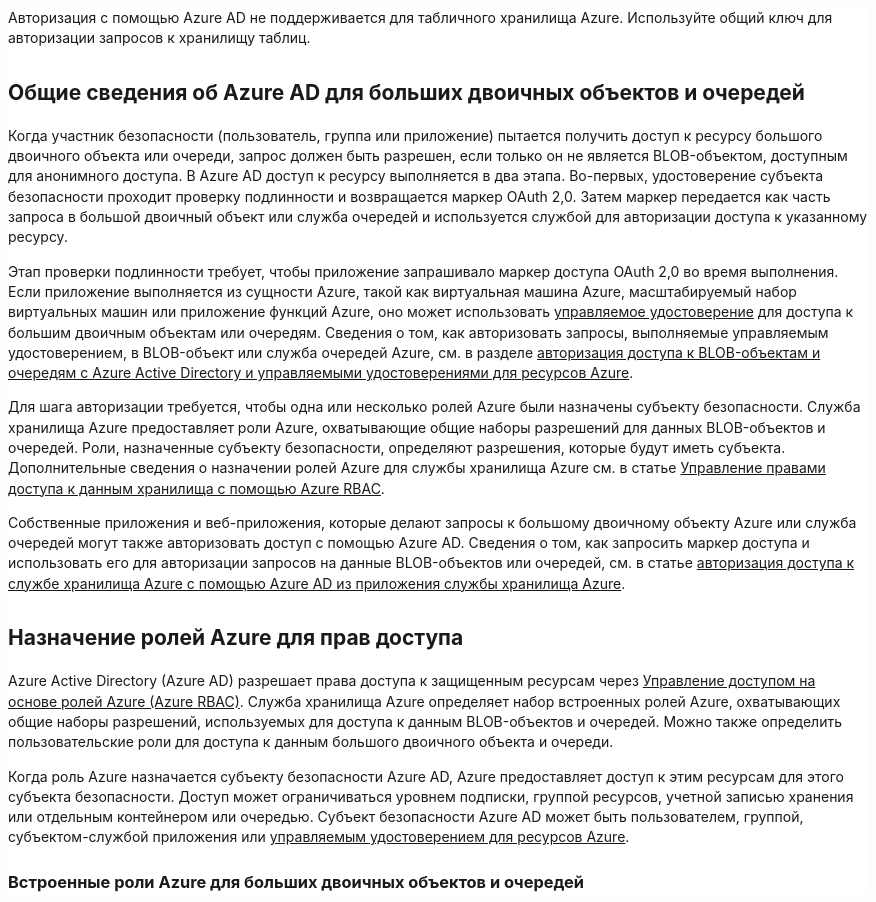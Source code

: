 Авторизация с помощью Azure AD не поддерживается для табличного хранилища Azure. Используйте общий ключ для авторизации запросов к хранилищу таблиц.

## <a name="overview-of-azure-ad-for-blobs-and-queues"></a>Общие сведения об Azure AD для больших двоичных объектов и очередей

Когда участник безопасности (пользователь, группа или приложение) пытается получить доступ к ресурсу большого двоичного объекта или очереди, запрос должен быть разрешен, если только он не является BLOB-объектом, доступным для анонимного доступа. В Azure AD доступ к ресурсу выполняется в два этапа. Во-первых, удостоверение субъекта безопасности проходит проверку подлинности и возвращается маркер OAuth 2,0. Затем маркер передается как часть запроса в большой двоичный объект или служба очередей и используется службой для авторизации доступа к указанному ресурсу.

Этап проверки подлинности требует, чтобы приложение запрашивало маркер доступа OAuth 2,0 во время выполнения. Если приложение выполняется из сущности Azure, такой как виртуальная машина Azure, масштабируемый набор виртуальных машин или приложение функций Azure, оно может использовать [управляемое удостоверение](../../active-directory/managed-identities-azure-resources/overview.md) для доступа к большим двоичным объектам или очередям. Сведения о том, как авторизовать запросы, выполняемые управляемым удостоверением, в BLOB-объект или служба очередей Azure, см. в разделе [авторизация доступа к BLOB-объектам и очередям с Azure Active Directory и управляемыми удостоверениями для ресурсов Azure](storage-auth-aad-msi.md).

Для шага авторизации требуется, чтобы одна или несколько ролей Azure были назначены субъекту безопасности. Служба хранилища Azure предоставляет роли Azure, охватывающие общие наборы разрешений для данных BLOB-объектов и очередей. Роли, назначенные субъекту безопасности, определяют разрешения, которые будут иметь субъекта. Дополнительные сведения о назначении ролей Azure для службы хранилища Azure см. в статье [Управление правами доступа к данным хранилища с помощью Azure RBAC](storage-auth-aad-rbac.md).

Собственные приложения и веб-приложения, которые делают запросы к большому двоичному объекту Azure или служба очередей могут также авторизовать доступ с помощью Azure AD. Сведения о том, как запросить маркер доступа и использовать его для авторизации запросов на данные BLOB-объектов или очередей, см. в статье [авторизация доступа к службе хранилища Azure с помощью Azure AD из приложения службы хранилища Azure](storage-auth-aad-app.md).

## <a name="assign-azure-roles-for-access-rights"></a>Назначение ролей Azure для прав доступа

Azure Active Directory (Azure AD) разрешает права доступа к защищенным ресурсам через [Управление доступом на основе ролей Azure (Azure RBAC)](../../role-based-access-control/overview.md). Служба хранилища Azure определяет набор встроенных ролей Azure, охватывающих общие наборы разрешений, используемых для доступа к данным BLOB-объектов и очередей. Можно также определить пользовательские роли для доступа к данным большого двоичного объекта и очереди.

Когда роль Azure назначается субъекту безопасности Azure AD, Azure предоставляет доступ к этим ресурсам для этого субъекта безопасности. Доступ может ограничиваться уровнем подписки, группой ресурсов, учетной записью хранения или отдельным контейнером или очередью. Субъект безопасности Azure AD может быть пользователем, группой, субъектом-службой приложения или [управляемым удостоверением для ресурсов Azure](../../active-directory/managed-identities-azure-resources/overview.md).

### <a name="azure-built-in-roles-for-blobs-and-queues"></a>Встроенные роли Azure для больших двоичных объектов и очередей

